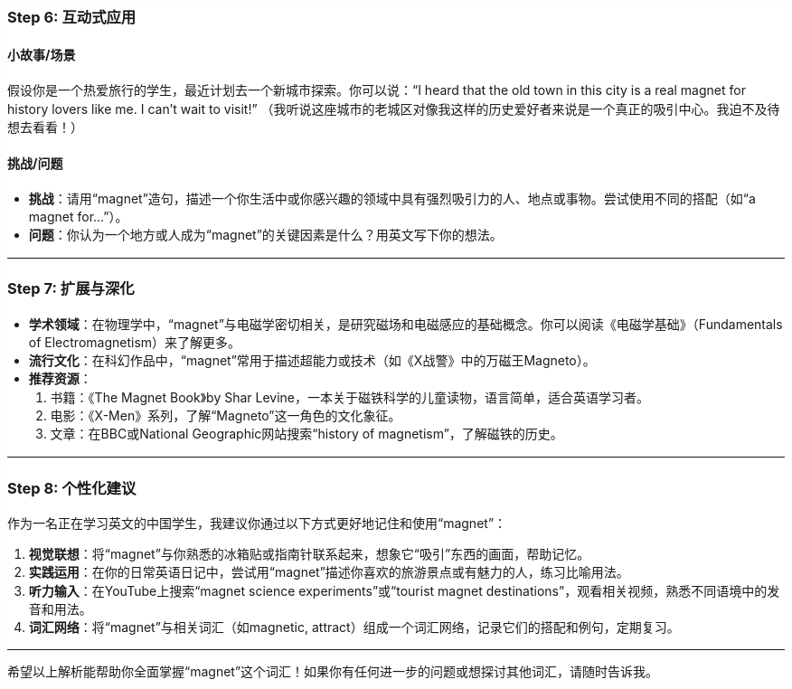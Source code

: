 
### **Step 6: 互动式应用**

#### **小故事/场景**
假设你是一个热爱旅行的学生，最近计划去一个新城市探索。你可以说：“I heard that the old town in this city is a real magnet for history lovers like me. I can’t wait to visit!” （我听说这座城市的老城区对像我这样的历史爱好者来说是一个真正的吸引中心。我迫不及待想去看看！）

#### **挑战/问题**
- **挑战**：请用“magnet”造句，描述一个你生活中或你感兴趣的领域中具有强烈吸引力的人、地点或事物。尝试使用不同的搭配（如“a magnet for...”）。
- **问题**：你认为一个地方或人成为“magnet”的关键因素是什么？用英文写下你的想法。

---

### **Step 7: 扩展与深化**

- **学术领域**：在物理学中，“magnet”与电磁学密切相关，是研究磁场和电磁感应的基础概念。你可以阅读《电磁学基础》（Fundamentals of Electromagnetism）来了解更多。
- **流行文化**：在科幻作品中，“magnet”常用于描述超能力或技术（如《X战警》中的万磁王Magneto）。
- **推荐资源**：
  1. 书籍：《The Magnet Book》by Shar Levine，一本关于磁铁科学的儿童读物，语言简单，适合英语学习者。
  2. 电影：《X-Men》系列，了解“Magneto”这一角色的文化象征。
  3. 文章：在BBC或National Geographic网站搜索“history of magnetism”，了解磁铁的历史。

---

### **Step 8: 个性化建议**

作为一名正在学习英文的中国学生，我建议你通过以下方式更好地记住和使用“magnet”：
1. **视觉联想**：将“magnet”与你熟悉的冰箱贴或指南针联系起来，想象它“吸引”东西的画面，帮助记忆。
2. **实践运用**：在你的日常英语日记中，尝试用“magnet”描述你喜欢的旅游景点或有魅力的人，练习比喻用法。
3. **听力输入**：在YouTube上搜索“magnet science experiments”或“tourist magnet destinations”，观看相关视频，熟悉不同语境中的发音和用法。
4. **词汇网络**：将“magnet”与相关词汇（如magnetic, attract）组成一个词汇网络，记录它们的搭配和例句，定期复习。

---

希望以上解析能帮助你全面掌握“magnet”这个词汇！如果你有任何进一步的问题或想探讨其他词汇，请随时告诉我。